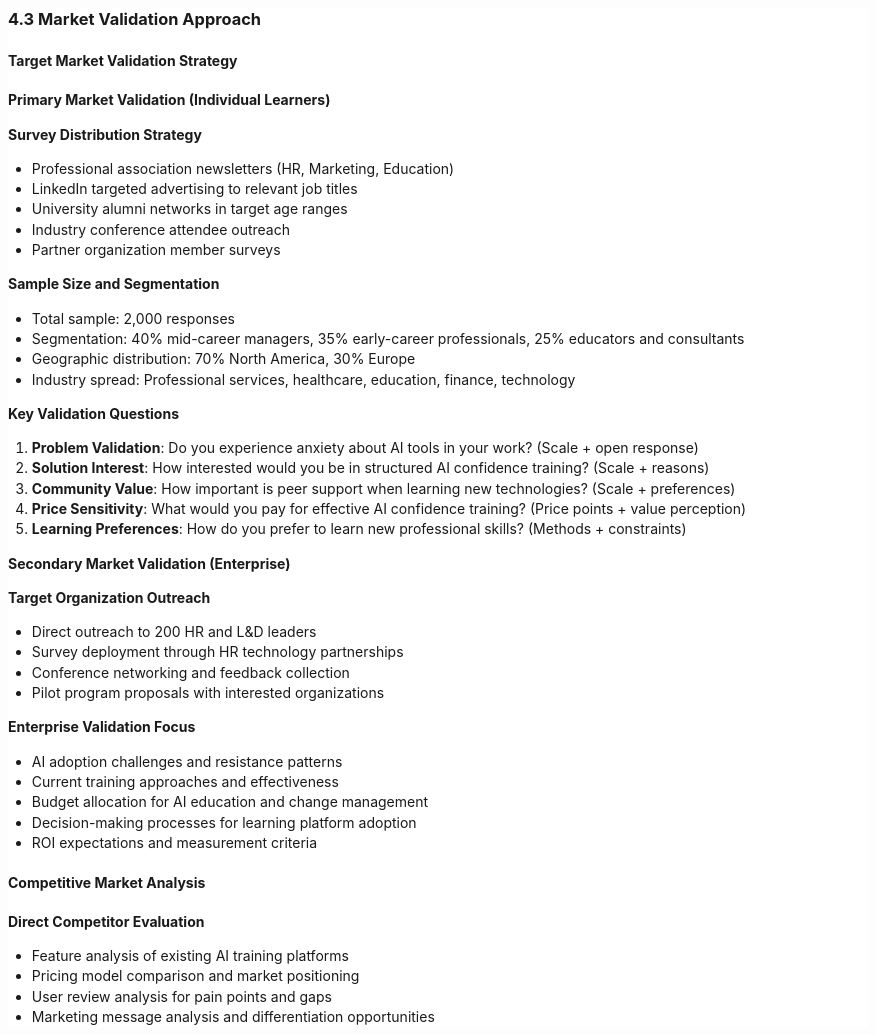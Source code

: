 ### 4.3 Market Validation Approach

#### Target Market Validation Strategy

**Primary Market Validation (Individual Learners)**

**Survey Distribution Strategy**
- Professional association newsletters (HR, Marketing, Education)
- LinkedIn targeted advertising to relevant job titles
- University alumni networks in target age ranges
- Industry conference attendee outreach
- Partner organization member surveys

**Sample Size and Segmentation**
- Total sample: 2,000 responses
- Segmentation: 40% mid-career managers, 35% early-career professionals, 25% educators and consultants
- Geographic distribution: 70% North America, 30% Europe
- Industry spread: Professional services, healthcare, education, finance, technology

**Key Validation Questions**
1. **Problem Validation**: Do you experience anxiety about AI tools in your work? (Scale + open response)
2. **Solution Interest**: How interested would you be in structured AI confidence training? (Scale + reasons)
3. **Community Value**: How important is peer support when learning new technologies? (Scale + preferences)
4. **Price Sensitivity**: What would you pay for effective AI confidence training? (Price points + value perception)
5. **Learning Preferences**: How do you prefer to learn new professional skills? (Methods + constraints)

**Secondary Market Validation (Enterprise)**

**Target Organization Outreach**
- Direct outreach to 200 HR and L&D leaders
- Survey deployment through HR technology partnerships
- Conference networking and feedback collection
- Pilot program proposals with interested organizations

**Enterprise Validation Focus**
- AI adoption challenges and resistance patterns
- Current training approaches and effectiveness
- Budget allocation for AI education and change management
- Decision-making processes for learning platform adoption
- ROI expectations and measurement criteria

#### Competitive Market Analysis

**Direct Competitor Evaluation**
- Feature analysis of existing AI training platforms
- Pricing model comparison and market positioning
- User review analysis for pain points and gaps
- Marketing message analysis and differentiation opportunities
